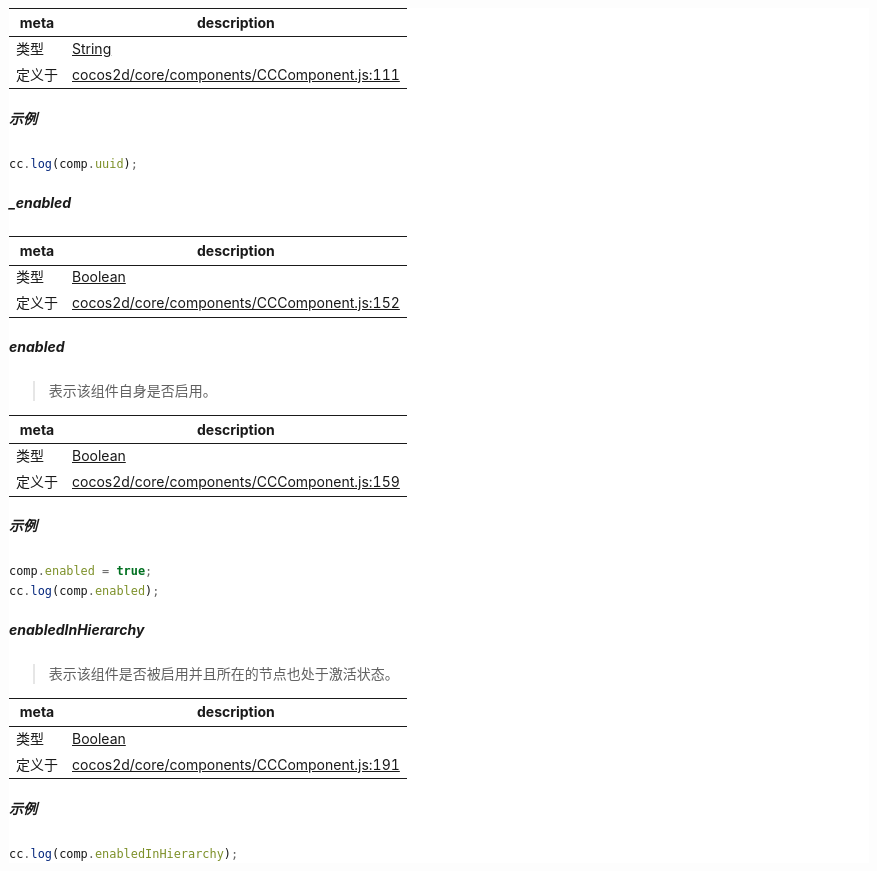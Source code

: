| meta | description |
|------|-------------|
| 类型 | <a href="https://developer.mozilla.org/en/JavaScript/Reference/Global_Objects/String" class="crosslink external" target="_blank">String</a> |
| 定义于 | [cocos2d/core/components/CCComponent.js:111](https://github.com/cocos-creator/engine/blob/76f37f407b386c997979b56dd0d3e99ac2c02cc4/cocos2d/core/components/CCComponent.js#L111) |

##### 示例

```js
cc.log(comp.uuid);
```


##### _enabled

> 

| meta | description |
|------|-------------|
| 类型 | <a href="https://developer.mozilla.org/en/JavaScript/Reference/Global_Objects/Boolean" class="crosslink external" target="_blank">Boolean</a> |
| 定义于 | [cocos2d/core/components/CCComponent.js:152](https://github.com/cocos-creator/engine/blob/76f37f407b386c997979b56dd0d3e99ac2c02cc4/cocos2d/core/components/CCComponent.js#L152) |



##### enabled

> 表示该组件自身是否启用。

| meta | description |
|------|-------------|
| 类型 | <a href="https://developer.mozilla.org/en/JavaScript/Reference/Global_Objects/Boolean" class="crosslink external" target="_blank">Boolean</a> |
| 定义于 | [cocos2d/core/components/CCComponent.js:159](https://github.com/cocos-creator/engine/blob/76f37f407b386c997979b56dd0d3e99ac2c02cc4/cocos2d/core/components/CCComponent.js#L159) |

##### 示例

```js
comp.enabled = true;
cc.log(comp.enabled);
```


##### enabledInHierarchy

> 表示该组件是否被启用并且所在的节点也处于激活状态。

| meta | description |
|------|-------------|
| 类型 | <a href="https://developer.mozilla.org/en/JavaScript/Reference/Global_Objects/Boolean" class="crosslink external" target="_blank">Boolean</a> |
| 定义于 | [cocos2d/core/components/CCComponent.js:191](https://github.com/cocos-creator/engine/blob/76f37f407b386c997979b56dd0d3e99ac2c02cc4/cocos2d/core/components/CCComponent.js#L191) |

##### 示例

```js
cc.log(comp.enabledInHierarchy);
```
